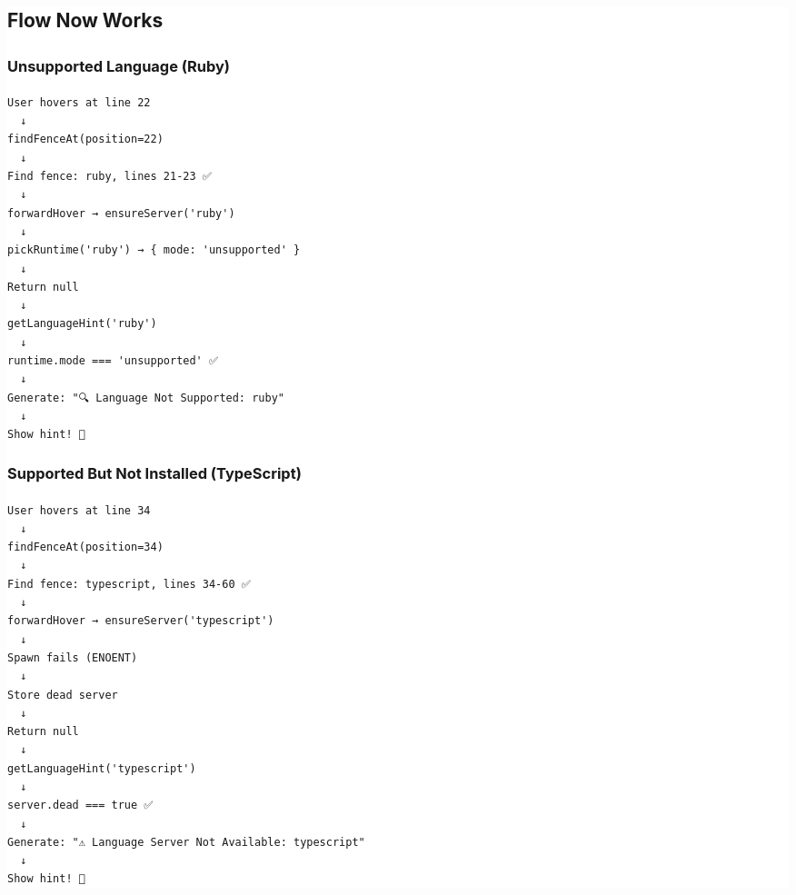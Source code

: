 ## Flow Now Works

### Unsupported Language (Ruby)

```
User hovers at line 22
  ↓
findFenceAt(position=22)
  ↓
Find fence: ruby, lines 21-23 ✅
  ↓
forwardHover → ensureServer('ruby')
  ↓
pickRuntime('ruby') → { mode: 'unsupported' }
  ↓
Return null
  ↓
getLanguageHint('ruby')
  ↓
runtime.mode === 'unsupported' ✅
  ↓
Generate: "🔍 Language Not Supported: ruby"
  ↓
Show hint! 🎉
```

### Supported But Not Installed (TypeScript)

```
User hovers at line 34
  ↓
findFenceAt(position=34)
  ↓
Find fence: typescript, lines 34-60 ✅
  ↓
forwardHover → ensureServer('typescript')
  ↓
Spawn fails (ENOENT)
  ↓
Store dead server
  ↓
Return null
  ↓
getLanguageHint('typescript')
  ↓
server.dead === true ✅
  ↓
Generate: "⚠️ Language Server Not Available: typescript"
  ↓
Show hint! 🎉
```
